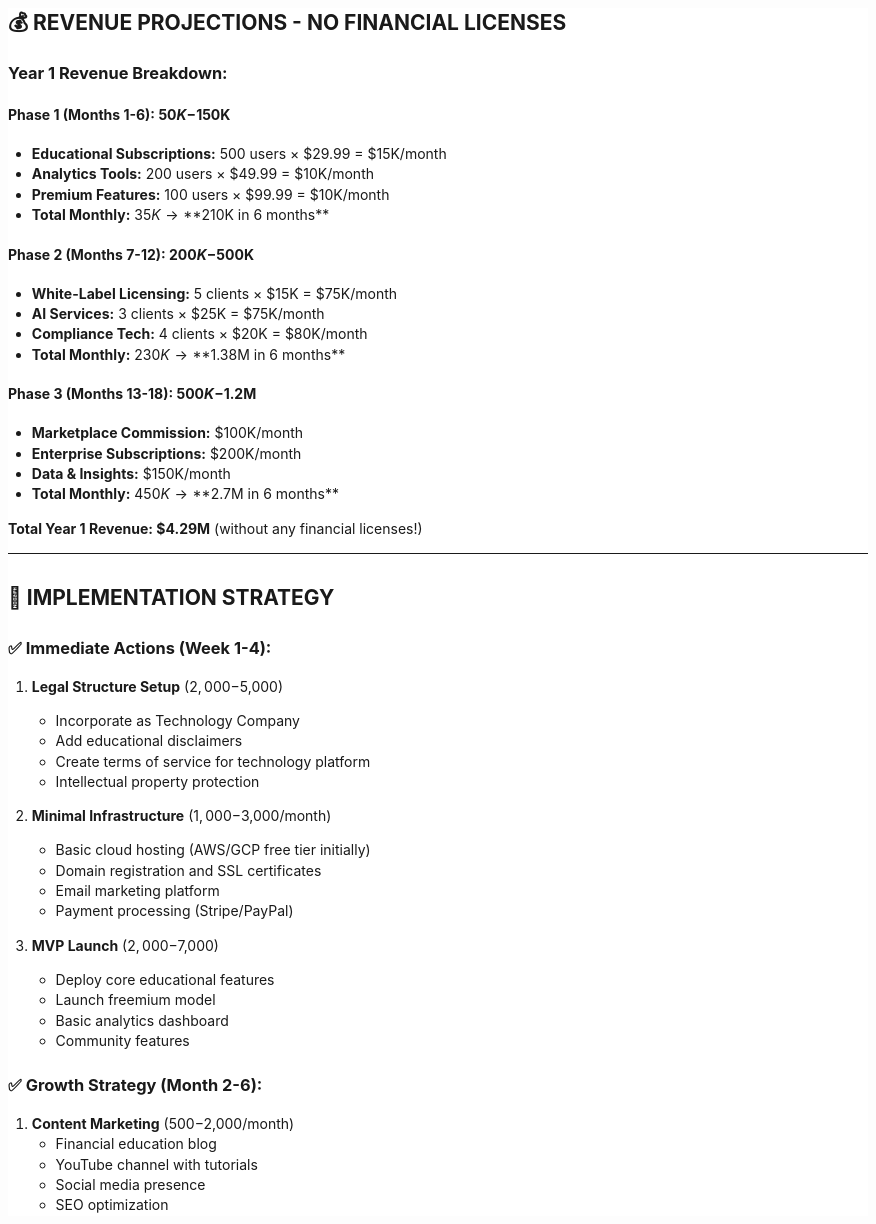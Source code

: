 
## **💰 REVENUE PROJECTIONS - NO FINANCIAL LICENSES**

### **Year 1 Revenue Breakdown:**

#### **Phase 1 (Months 1-6): $50K-$150K**
- **Educational Subscriptions:** 500 users × $29.99 = $15K/month
- **Analytics Tools:** 200 users × $49.99 = $10K/month
- **Premium Features:** 100 users × $99.99 = $10K/month
- **Total Monthly:** $35K → **$210K in 6 months**

#### **Phase 2 (Months 7-12): $200K-$500K**
- **White-Label Licensing:** 5 clients × $15K = $75K/month
- **AI Services:** 3 clients × $25K = $75K/month
- **Compliance Tech:** 4 clients × $20K = $80K/month
- **Total Monthly:** $230K → **$1.38M in 6 months**

#### **Phase 3 (Months 13-18): $500K-$1.2M**
- **Marketplace Commission:** $100K/month
- **Enterprise Subscriptions:** $200K/month
- **Data & Insights:** $150K/month
- **Total Monthly:** $450K → **$2.7M in 6 months**

**Total Year 1 Revenue: $4.29M** (without any financial licenses!)

---

## **🚀 IMPLEMENTATION STRATEGY**

### **✅ Immediate Actions (Week 1-4):**

1. **Legal Structure Setup** ($2,000-$5,000)
   - Incorporate as Technology Company
   - Add educational disclaimers
   - Create terms of service for technology platform
   - Intellectual property protection

2. **Minimal Infrastructure** ($1,000-$3,000/month)
   - Basic cloud hosting (AWS/GCP free tier initially)
   - Domain registration and SSL certificates
   - Email marketing platform
   - Payment processing (Stripe/PayPal)

3. **MVP Launch** ($2,000-$7,000)
   - Deploy core educational features
   - Launch freemium model
   - Basic analytics dashboard
   - Community features

### **✅ Growth Strategy (Month 2-6):**

1. **Content Marketing** ($500-$2,000/month)
   - Financial education blog
   - YouTube channel with tutorials
   - Social media presence
   - SEO optimization
